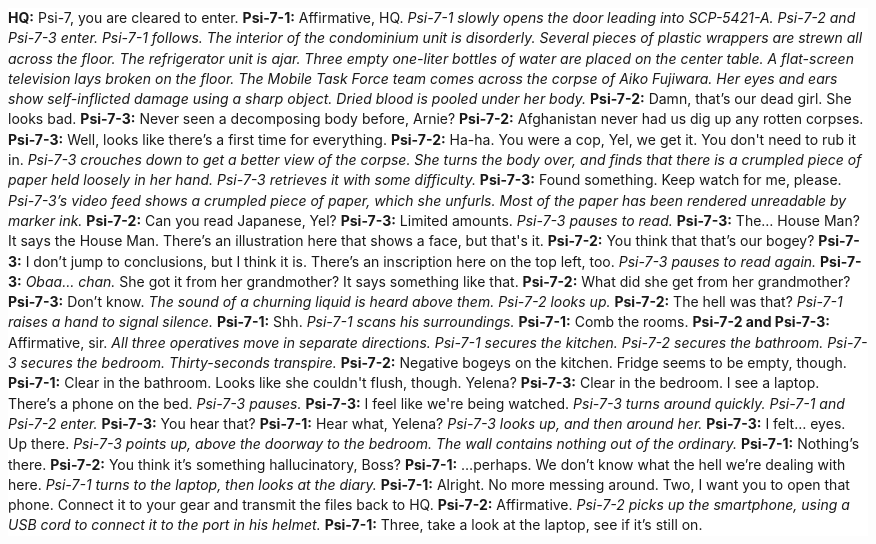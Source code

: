**HQ:** Psi-7, you are cleared to enter.
**Psi-7-1:** Affirmative, HQ.
_Psi-7-1 slowly opens the door leading into SCP-5421-A. Psi-7-2 and Psi-7-3 enter. Psi-7-1 follows._
_The interior of the condominium unit is disorderly. Several pieces of plastic wrappers are strewn all across the floor. The refrigerator unit is ajar. Three empty one-liter bottles of water are placed on the center table. A flat-screen television lays broken on the floor._
_The Mobile Task Force team comes across the corpse of Aiko Fujiwara. Her eyes and ears show self-inflicted damage using a sharp object. Dried blood is pooled under her body._
**Psi-7-2:** Damn, that’s our dead girl. She looks bad.
**Psi-7-3:** Never seen a decomposing body before, Arnie?
**Psi-7-2:** Afghanistan never had us dig up any rotten corpses.
**Psi-7-3:** Well, looks like there’s a first time for everything.
**Psi-7-2:** Ha-ha. You were a cop, Yel, we get it. You don't need to rub it in.
_Psi-7-3 crouches down to get a better view of the corpse. She turns the body over, and finds that there is a crumpled piece of paper held loosely in her hand. Psi-7-3 retrieves it with some difficulty._
**Psi-7-3:** Found something. Keep watch for me, please.
_Psi-7-3’s video feed shows a crumpled piece of paper, which she unfurls. Most of the paper has been rendered unreadable by marker ink._
**Psi-7-2:** Can you read Japanese, Yel?
**Psi-7-3:** Limited amounts.
_Psi-7-3 pauses to read._
**Psi-7-3:** The… House Man? It says the House Man. There’s an illustration here that shows a face, but that's it.
**Psi-7-2:** You think that that’s our bogey?
**Psi-7-3:** I don’t jump to conclusions, but I think it is. There’s an inscription here on the top left, too.
_Psi-7-3 pauses to read again._
**Psi-7-3:** _Obaa… chan._ She got it from her grandmother? It says something like that.
**Psi-7-2:** What did she get from her grandmother?
**Psi-7-3:** Don’t know.
_The sound of a churning liquid is heard above them. Psi-7-2 looks up._
**Psi-7-2:** The hell was that?
_Psi-7-1 raises a hand to signal silence._
**Psi-7-1:** Shh.
_Psi-7-1 scans his surroundings._
**Psi-7-1:** Comb the rooms.
**Psi-7-2 and Psi-7-3:** Affirmative, sir.
_All three operatives move in separate directions. Psi-7-1 secures the kitchen. Psi-7-2 secures the bathroom. Psi-7-3 secures the bedroom._
_Thirty-seconds transpire._
**Psi-7-2:** Negative bogeys on the kitchen. Fridge seems to be empty, though.
**Psi-7-1:** Clear in the bathroom. Looks like she couldn't flush, though. Yelena?
**Psi-7-3:** Clear in the bedroom. I see a laptop. There’s a phone on the bed.
_Psi-7-3 pauses._
**Psi-7-3:** I feel like we're being watched.
_Psi-7-3 turns around quickly._
_Psi-7-1 and Psi-7-2 enter._
**Psi-7-3:** You hear that?
**Psi-7-1:** Hear what, Yelena?
_Psi-7-3 looks up, and then around her._
**Psi-7-3:** I felt… eyes. Up there.
_Psi-7-3 points up, above the doorway to the bedroom._
_The wall contains nothing out of the ordinary._
**Psi-7-1:** Nothing’s there.
**Psi-7-2:** You think it’s something hallucinatory, Boss?
**Psi-7-1:** …perhaps. We don’t know what the hell we’re dealing with here.
_Psi-7-1 turns to the laptop, then looks at the diary._
**Psi-7-1:** Alright. No more messing around. Two, I want you to open that phone. Connect it to your gear and transmit the files back to HQ.
**Psi-7-2:** Affirmative.
_Psi-7-2 picks up the smartphone, using a USB cord to connect it to the port in his helmet._
**Psi-7-1:** Three, take a look at the laptop, see if it’s still on.